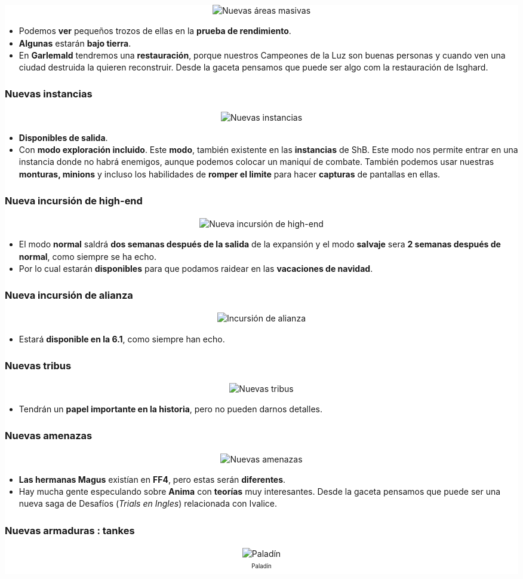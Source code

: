 <p align="center"><img src="{{ site.baseurl }}/assets/images/articles/noticias/7_14_horas/7_14_horas_5.jpg" alt="Nuevas áreas masivas"/></p>

- Podemos **ver** pequeños trozos de ellas en la **prueba de rendimiento**.
- **Algunas** estarán **bajo tierra**.
- En **Garlemald** tendremos una **restauración**, porque nuestros Campeones de la Luz son buenas personas y cuando ven una ciudad destruida la quieren reconstruir. Desde la gaceta pensamos que puede ser algo com la restauración de Isghard.

### Nuevas instancias

<p align="center"><img src="{{ site.baseurl }}/assets/images/articles/noticias/7_14_horas/7_14_horas_6.jpg" alt="Nuevas instancias"/></p>

- **Disponibles de salida**.
- Con **modo exploración incluido**. Este **modo**, también existente en las **instancias** de ShB. Este modo nos permite entrar en una instancia donde no habrá enemigos, aunque podemos colocar un maniquí de combate. También podemos usar nuestras **monturas, minions** y incluso los habilidades de **romper el limite** para hacer **capturas** de pantallas en ellas.

### Nueva incursión de high-end

<p align="center"><img src="{{ site.baseurl }}/assets/images/articles/noticias/7_14_horas/7_14_horas_7.jpg" alt="Nueva incursión de high-end"/></p>

- El modo **normal** saldrá **dos semanas después de la salida** de la expansión y el modo **salvaje** sera **2 semanas después de normal**, como siempre se ha echo.
- Por lo cual estarán **disponibles** para que podamos raidear en las **vacaciones de navidad**.

### Nueva incursión de alianza

<p align="center"><img src="{{ site.baseurl }}/assets/images/articles/noticias/7_14_horas/7_14_horas_8.jpg" alt="Incursión de alianza"/></p>

- Estará **disponible en la 6.1**, como siempre han echo.

### Nuevas tribus

<p align="center"><img src="{{ site.baseurl }}/assets/images/articles/noticias/7_14_horas/7_14_horas_9.jpg" alt="Nuevas tribus"/></p>

- Tendrán un **papel importante en la historia**, pero no pueden darnos detalles.

### Nuevas amenazas

<p align="center"><img src="{{ site.baseurl }}/assets/images/articles/noticias/7_14_horas/7_14_horas_10.jpg" alt="Nuevas amenazas"/></p>

- **Las hermanas Magus** existían en **FF4**, pero estas serán **diferentes**.
- Hay mucha gente especulando sobre **Anima** con **teorías** muy interesantes. Desde la gaceta pensamos que puede ser una nueva saga de Desafíos (*Trials en Ingles*) relacionada con Ivalice.

### Nuevas armaduras : tankes

<p align="center"><img src="{{ site.baseurl }}/assets/images/articles/noticias/7_14_horas/pld.jpg" alt="Paladín"/>
<br/>
<sub><sup>Paladín</sup></sub>
</p>
